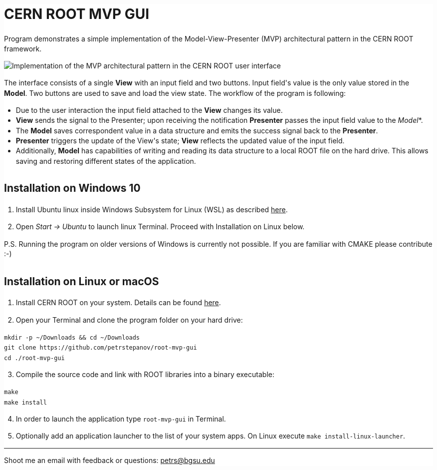 # CERN ROOT MVP GUI

Program demonstrates a simple implementation of the Model-View-Presenter (MVP) architectural pattern in the CERN ROOT framework.

<img src="http://petrstepanov.com/static/screenshot-root-mvp-gui.png" alt="Implementation of the MVP architectural pattern in the CERN ROOT user interface" style="width: 100%;"/>

The interface consists of a single **View** with an input field and two buttons. Input field's value is the only value stored in the **Model**. Two buttons are used to save and load the view state. The workflow of the program is following:
* Due to the user interaction the input field attached to the **View** changes its value.
* **View** sends the signal to the Presenter; upon receiving the notification **Presenter** passes the input field value to the *Model**.
* The **Model** saves correspondent value in a data structure and emits the success signal back to the **Presenter**.
* **Presenter** triggers the update of the View's state; **View** reflects the updated value of the input field.
* Additionally, **Model** has capabilities of writing and reading its data structure to a local ROOT file on the hard drive. This allows saving and restoring different states of  the application.

## Installation on Windows 10

1. Install Ubuntu linux inside Windows Subsystem for Linux (WSL) as described [here](https://medium.com/@petrstepanov/installing-cern-root-in-windows-subsystem-for-linux-wsl-e83533a10a18).

2. Open _Start → Ubuntu_ to launch linux Terminal. Proceed with Installation on Linux below.

P.S. Running the program on older versions of Windows is currently not possible. If you are familiar with CMAKE please contribute :-) 

## Installation on Linux or macOS

1. Install CERN ROOT on your system. Details can be found [here](https://medium.com/@petrstepanov/install-cern-root-roofit-on-macos-and-linux-for-dummies-df787fd41ef4).

2. Open your Terminal and clone the program folder on your hard drive:

```
mkdir -p ~/Downloads && cd ~/Downloads
git clone https://github.com/petrstepanov/root-mvp-gui
cd ./root-mvp-gui
```

3. Compile the source code and link with ROOT libraries into a binary executable:
```
make
make install
```
4. In order to launch the application type `root-mvp-gui` in Terminal.

5. Optionally add an application launcher to the list of your system apps. On Linux execute `make install-linux-launcher`.

---

Shoot me an email with feedback or questions: [petrs@bgsu.edu](mailto:petrs@bgsu.edu)
